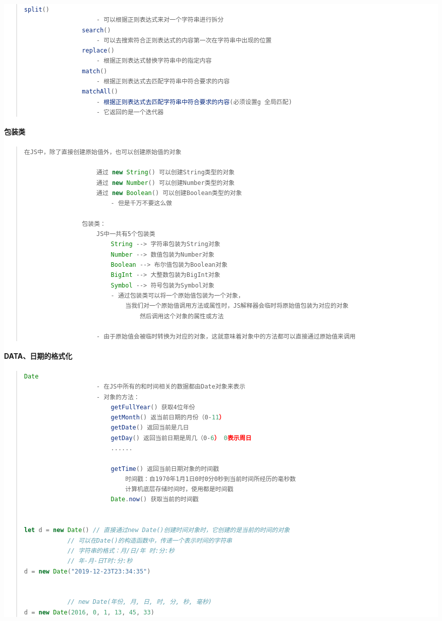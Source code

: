 > ```javascript
> split()
>                     - 可以根据正则表达式来对一个字符串进行拆分
>                 search()
>                     - 可以去搜索符合正则表达式的内容第一次在字符串中出现的位置
>                 replace()
>                     - 根据正则表达式替换字符串中的指定内容
>                 match()
>                     - 根据正则表达式去匹配字符串中符合要求的内容
>                 matchAll()
>                     - 根据正则表达式去匹配字符串中符合要求的内容(必须设置g 全局匹配)
>                     - 它返回的是一个迭代器
> ```

#### 包装类

> ```javascript
> 在JS中，除了直接创建原始值外，也可以创建原始值的对象
>
>                     通过 new String() 可以创建String类型的对象
>                     通过 new Number() 可以创建Number类型的对象
>                     通过 new Boolean() 可以创建Boolean类型的对象
>                         - 但是千万不要这么做
>
>                 包装类：
>                     JS中一共有5个包装类
>                         String --> 字符串包装为String对象
>                         Number --> 数值包装为Number对象
>                         Boolean --> 布尔值包装为Boolean对象
>                         BigInt --> 大整数包装为BigInt对象
>                         Symbol --> 符号包装为Symbol对象
>                         - 通过包装类可以将一个原始值包装为一个对象，
>                             当我们对一个原始值调用方法或属性时，JS解释器会临时将原始值包装为对应的对象
>                                 然后调用这个对象的属性或方法
>
>                     - 由于原始值会被临时转换为对应的对象，这就意味着对象中的方法都可以直接通过原始值来调用
> ```

#### DATA、日期的格式化

> ```javascript
> Date
>                     - 在JS中所有的和时间相关的数据都由Date对象来表示
>                     - 对象的方法：
>                         getFullYear() 获取4位年份
>                         getMonth() 返当前日期的月份（0-11）
>                         getDate() 返回当前是几日
>                         getDay() 返回当前日期是周几（0-6） 0表示周日
>                         ......
>
>                         getTime() 返回当前日期对象的时间戳
>                             时间戳：自1970年1月1日0时0分0秒到当前时间所经历的毫秒数
>                             计算机底层存储时间时，使用都是时间戳
>                         Date.now() 获取当前的时间戳
>
>
> let d = new Date() // 直接通过new Date()创建时间对象时，它创建的是当前的时间的对象
>             // 可以在Date()的构造函数中，传递一个表示时间的字符串
>             // 字符串的格式：月/日/年 时:分:秒
>             // 年-月-日T时:分:秒
> d = new Date("2019-12-23T23:34:35")
>
>
>             // new Date(年份, 月, 日, 时, 分, 秒, 毫秒)
> d = new Date(2016, 0, 1, 13, 45, 33)